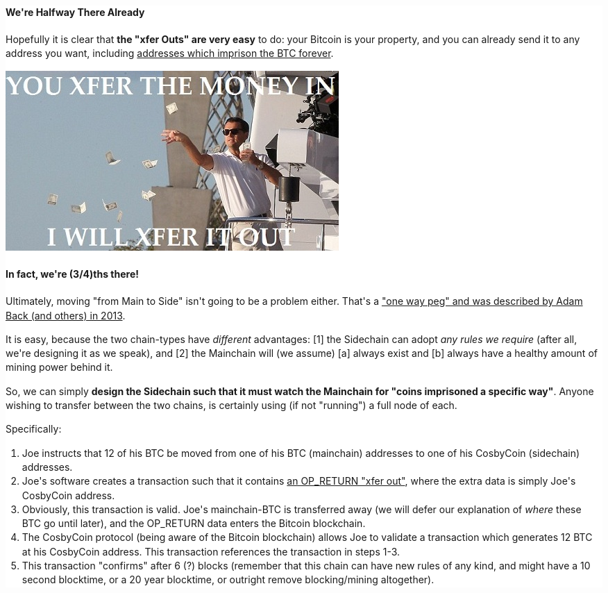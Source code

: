 #### We're Halfway There Already

Hopefully it is clear that **the "xfer Outs" are very easy** to do: your Bitcoin is your property, and you can already send it to any address you want, including [addresses which imprison the BTC forever](https://blockchain.info/address/1BitcoinEaterAddressDontSendf59kuE).

![Waste](/images/wasting-money.jpg)


#### In fact, we're (3/4)ths there!

Ultimately, moving "from Main to Side" isn't going to be a problem either. That's a ["one way peg" and was described by Adam Back (and others) in 2013](https://www.mail-archive.com/bitcoin-development@lists.sourceforge.net/msg04315.html).

It is easy, because the two chain-types have *different* advantages: [1] the Sidechain can adopt *any rules we require* (after all, we're designing it as we speak), and [2] the Mainchain will (we assume) [a] always exist and [b] always have a healthy amount of mining power behind it.

So, we can simply **design the Sidechain such that it must watch the Mainchain for "coins imprisoned a specific way"**. Anyone wishing to transfer between the two chains, is certainly using (if not "running") a full node of each.

Specifically:

1. Joe instructs that 12 of his BTC be moved from one of his BTC (mainchain) addresses to one of his CosbyCoin (sidechain) addresses.
2. Joe's software creates a transaction such that it contains [an OP_RETURN "xfer out"](http://bitcoin.stackexchange.com/questions/29554/explanation-of-what-an-op-return-transaction-looks-like), where the extra data is simply Joe's CosbyCoin address.
3. Obviously, this transaction is valid. Joe's mainchain-BTC is transferred away (we will defer our explanation of *where* these BTC go until later), and the OP_RETURN data enters the Bitcoin blockchain.
4. The CosbyCoin protocol (being aware of the Bitcoin blockchain) allows Joe to validate a transaction which generates 12 BTC at his CosbyCoin address. This transaction references the transaction in steps 1-3.
5. This transaction "confirms" after 6 (?) blocks (remember that this chain can have new rules of any kind, and might have a 10 second blocktime, or a 20 year blocktime, or outright remove blocking/mining altogether).
